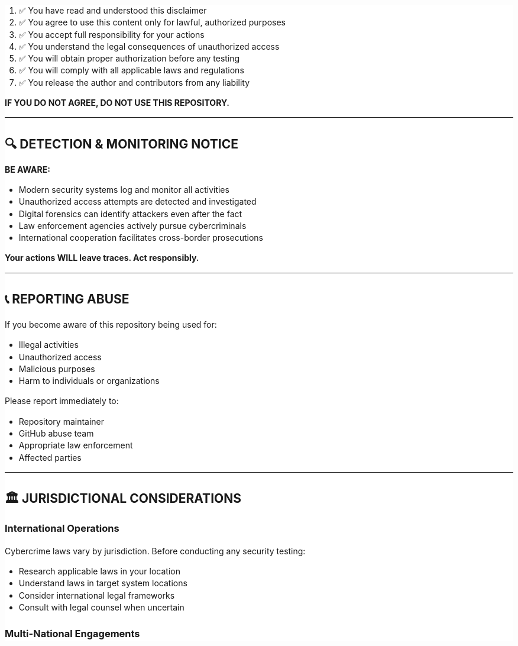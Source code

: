 1. ✅ You have read and understood this disclaimer
2. ✅ You agree to use this content only for lawful, authorized purposes
3. ✅ You accept full responsibility for your actions
4. ✅ You understand the legal consequences of unauthorized access
5. ✅ You will obtain proper authorization before any testing
6. ✅ You will comply with all applicable laws and regulations
7. ✅ You release the author and contributors from any liability

**IF YOU DO NOT AGREE, DO NOT USE THIS REPOSITORY.**

---

## 🔍 DETECTION & MONITORING NOTICE

**BE AWARE:**

- Modern security systems log and monitor all activities
- Unauthorized access attempts are detected and investigated
- Digital forensics can identify attackers even after the fact
- Law enforcement agencies actively pursue cybercriminals
- International cooperation facilitates cross-border prosecutions

**Your actions WILL leave traces. Act responsibly.**

---

## 📞 REPORTING ABUSE

If you become aware of this repository being used for:
- Illegal activities
- Unauthorized access
- Malicious purposes
- Harm to individuals or organizations

Please report immediately to:
- Repository maintainer
- GitHub abuse team
- Appropriate law enforcement
- Affected parties

---

## 🏛️ JURISDICTIONAL CONSIDERATIONS

### International Operations

Cybercrime laws vary by jurisdiction. Before conducting any security testing:

- Research applicable laws in your location
- Understand laws in target system locations
- Consider international legal frameworks
- Consult with legal counsel when uncertain

### Multi-National Engagements
